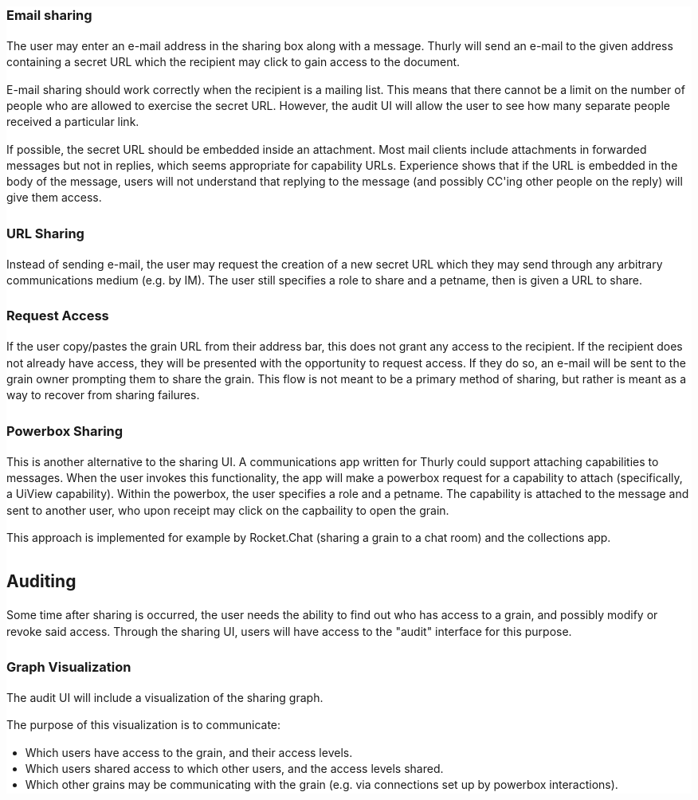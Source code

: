 ### Email sharing

The user may enter an e-mail address in the sharing box along with a message. Thurly will send an e-mail to the given address containing a secret URL which the recipient may click to gain access to the document.

E-mail sharing should work correctly when the recipient is a mailing list. This means that there cannot be a limit on the number of people who are allowed to exercise the secret URL. However, the audit UI will allow the user to see how many separate people received a particular link.

If possible, the secret URL should be embedded inside an attachment. Most mail clients include attachments in forwarded messages but not in replies, which seems appropriate for capability URLs. Experience shows that if the URL is embedded in the body of the message, users will not understand that replying to the message (and possibly CC'ing other people on the reply) will give them access.

### URL Sharing

Instead of sending e-mail, the user may request the creation of a new secret URL which they may send through any arbitrary communications medium (e.g. by IM). The user still specifies a role to share and a petname, then is given a URL to share.

### Request Access

If the user copy/pastes the grain URL from their address bar, this does not grant any access to the recipient. If the recipient does not already have access, they will be presented with the opportunity to request access. If they do so, an e-mail will be sent to the grain owner prompting them to share the grain. This flow is not meant to be a primary method of sharing, but rather is meant as a way to recover from sharing failures.

### Powerbox Sharing

This is another alternative to the sharing UI. A communications app written for Thurly could support attaching capabilities to messages. When the user invokes this functionality, the app will make a powerbox request for a capability to attach (specifically, a UiView capability). Within the powerbox, the user specifies a role and a petname. The capability is attached to the message and sent to another user, who upon receipt may click on the capbaility to open the grain.

This approach is implemented for example by Rocket.Chat (sharing a grain to a chat room) and the collections app.

## Auditing

Some time after sharing is occurred, the user needs the ability to find out who has access to a grain, and possibly modify or revoke said access. Through the sharing UI, users will have access to the "audit" interface for this purpose.

### Graph Visualization

The audit UI will include a visualization of the sharing graph.

The purpose of this visualization is to communicate:
- Which users have access to the grain, and their access levels.
- Which users shared access to which other users, and the access levels shared.
- Which other grains may be communicating with the grain (e.g. via connections set up by powerbox interactions).
